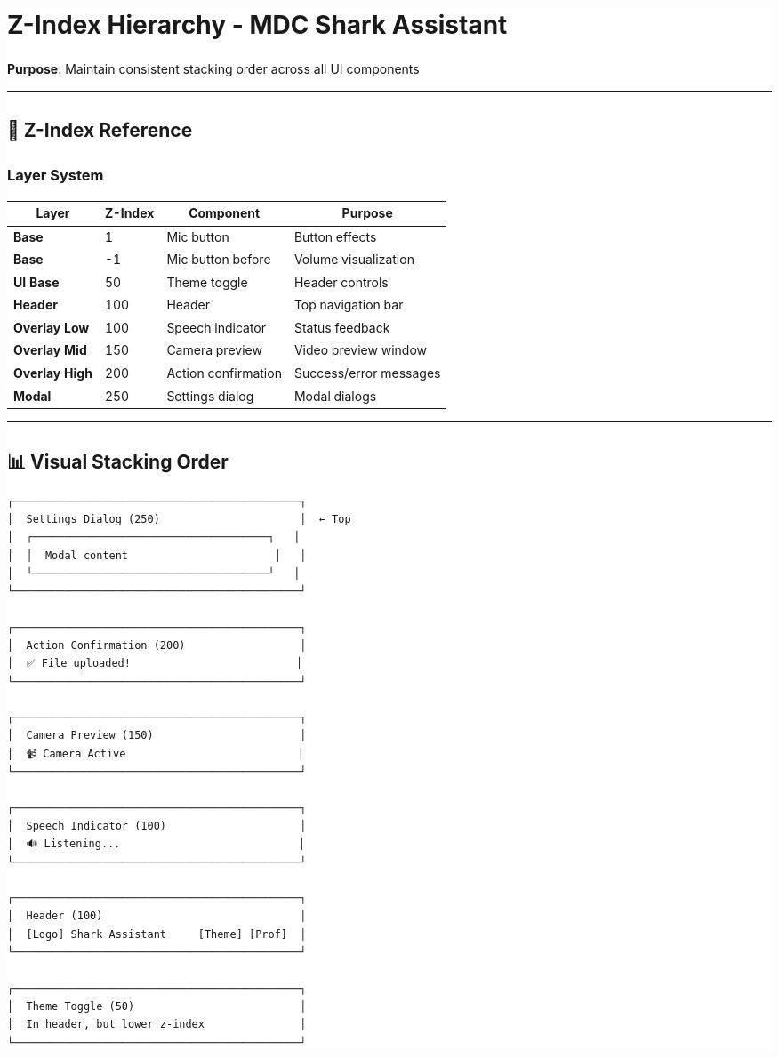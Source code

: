 # Z-Index Hierarchy - MDC Shark Assistant

**Purpose**: Maintain consistent stacking order across all UI components

---

## 🎯 **Z-Index Reference**

### **Layer System**

| Layer | Z-Index | Component | Purpose |
|-------|---------|-----------|---------|
| **Base** | 1 | Mic button | Button effects |
| **Base** | -1 | Mic button before | Volume visualization |
| **UI Base** | 50 | Theme toggle | Header controls |
| **Header** | 100 | Header | Top navigation bar |
| **Overlay Low** | 100 | Speech indicator | Status feedback |
| **Overlay Mid** | 150 | Camera preview | Video preview window |
| **Overlay High** | 200 | Action confirmation | Success/error messages |
| **Modal** | 250 | Settings dialog | Modal dialogs |

---

## 📊 **Visual Stacking Order**

```
┌─────────────────────────────────────────────┐
│  Settings Dialog (250)                      │  ← Top
│  ┌─────────────────────────────────────┐   │
│  │  Modal content                       │   │
│  └─────────────────────────────────────┘   │
└─────────────────────────────────────────────┘

┌─────────────────────────────────────────────┐
│  Action Confirmation (200)                  │
│  ✅ File uploaded!                          │
└─────────────────────────────────────────────┘

┌─────────────────────────────────────────────┐
│  Camera Preview (150)                       │
│  📹 Camera Active                           │
└─────────────────────────────────────────────┘

┌─────────────────────────────────────────────┐
│  Speech Indicator (100)                     │
│  🔊 Listening...                            │
└─────────────────────────────────────────────┘

┌─────────────────────────────────────────────┐
│  Header (100)                               │
│  [Logo] Shark Assistant     [Theme] [Prof]  │
└─────────────────────────────────────────────┘

┌─────────────────────────────────────────────┐
│  Theme Toggle (50)                          │
│  In header, but lower z-index               │
└─────────────────────────────────────────────┘
```